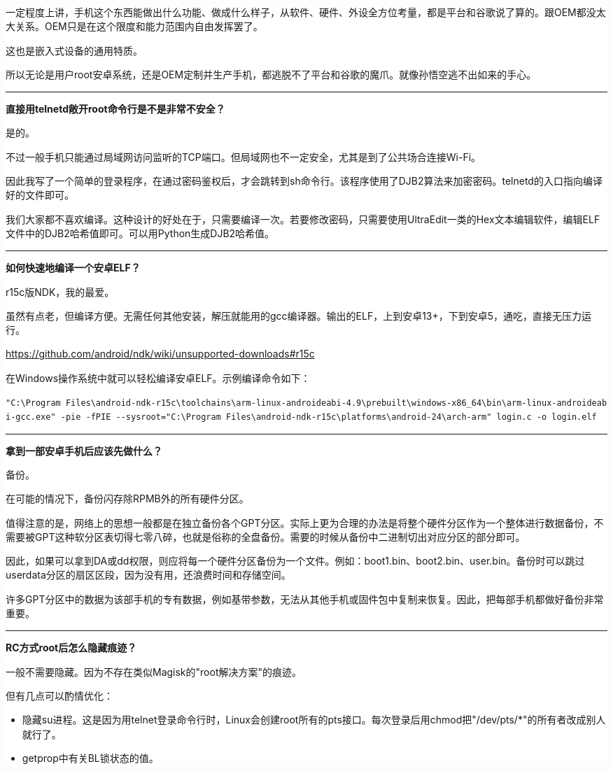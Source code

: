 一定程度上讲，手机这个东西能做出什么功能、做成什么样子，从软件、硬件、外设全方位考量，都是平台和谷歌说了算的。跟OEM都没太大关系。OEM只是在这个限度和能力范围内自由发挥罢了。

这也是嵌入式设备的通用特质。

所以无论是用户root安卓系统，还是OEM定制并生产手机，都逃脱不了平台和谷歌的魔爪。就像孙悟空逃不出如来的手心。

---

**直接用telnetd敞开root命令行是不是非常不安全？**

是的。

不过一般手机只能通过局域网访问监听的TCP端口。但局域网也不一定安全，尤其是到了公共场合连接Wi-Fi。

因此我写了一个简单的登录程序，在通过密码鉴权后，才会跳转到sh命令行。该程序使用了DJB2算法来加密密码。telnetd的入口指向编译好的文件即可。

我们大家都不喜欢编译。这种设计的好处在于，只需要编译一次。若要修改密码，只需要使用UltraEdit一类的Hex文本编辑软件，编辑ELF文件中的DJB2哈希值即可。可以用Python生成DJB2哈希值。

---

**如何快速地编译一个安卓ELF？**

r15c版NDK，我的最爱。

虽然有点老，但编译方便。无需任何其他安装，解压就能用的gcc编译器。输出的ELF，上到安卓13+，下到安卓5，通吃，直接无压力运行。

https://github.com/android/ndk/wiki/unsupported-downloads#r15c

在Windows操作系统中就可以轻松编译安卓ELF。示例编译命令如下：

```
"C:\Program Files\android-ndk-r15c\toolchains\arm-linux-androideabi-4.9\prebuilt\windows-x86_64\bin\arm-linux-androideabi-gcc.exe" -pie -fPIE --sysroot="C:\Program Files\android-ndk-r15c\platforms\android-24\arch-arm" login.c -o login.elf
```
---

**拿到一部安卓手机后应该先做什么？**

备份。

在可能的情况下，备份闪存除RPMB外的所有硬件分区。

值得注意的是，网络上的思想一般都是在独立备份各个GPT分区。实际上更为合理的办法是将整个硬件分区作为一个整体进行数据备份，不需要被GPT这种软分区表切得七零八碎，也就是俗称的全盘备份。需要的时候从备份中二进制切出对应分区的部分即可。

因此，如果可以拿到DA或dd权限，则应将每一个硬件分区备份为一个文件。例如：boot1.bin、boot2.bin、user.bin。备份时可以跳过userdata分区的扇区区段，因为没有用，还浪费时间和存储空间。

许多GPT分区中的数据为该部手机的专有数据，例如基带参数，无法从其他手机或固件包中复制来恢复。因此，把每部手机都做好备份非常重要。

---

**RC方式root后怎么隐藏痕迹？**

一般不需要隐藏。因为不存在类似Magisk的"root解决方案"的痕迹。

但有几点可以酌情优化：

- 隐藏su进程。这是因为用telnet登录命令行时，Linux会创建root所有的pts接口。每次登录后用chmod把"/dev/pts/*"的所有者改成别人就行了。

- getprop中有关BL锁状态的值。
